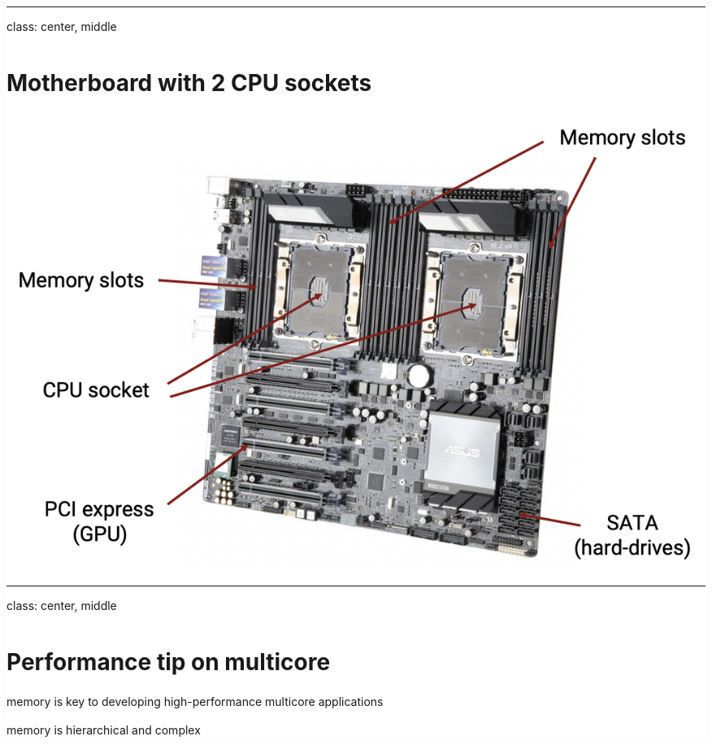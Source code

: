 



---
class: center, middle

# Motherboard with 2 CPU sockets

![:width 80%](2020-01-08-11-15-32.png)

---
class: center, middle

# Performance tip on multicore

memory is key to developing high-performance multicore applications

memory is hierarchical and complex
